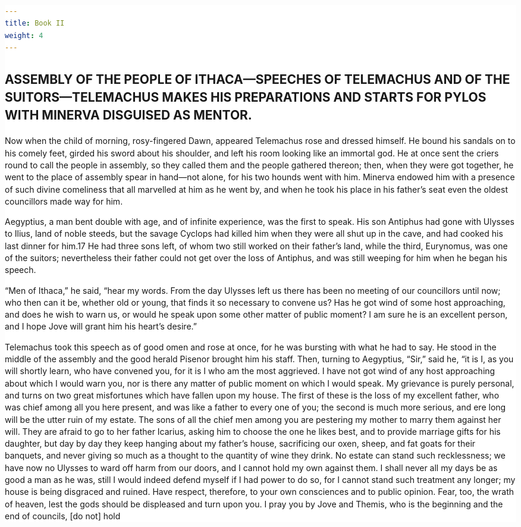 ```yaml
---
title: Book II
weight: 4
---
```


## ASSEMBLY OF THE PEOPLE OF ITHACA—SPEECHES OF TELEMACHUS AND OF THE SUITORS—TELEMACHUS MAKES HIS PREPARATIONS AND STARTS FOR PYLOS WITH MINERVA DISGUISED AS MENTOR.

Now when the child of morning, rosy-fingered Dawn, appeared Telemachus
rose and dressed himself. He bound his sandals on to his comely feet,
girded his sword about his shoulder, and left his room looking like an
immortal god. He at once sent the criers round to call the people in
assembly, so they called them and the people gathered thereon; then,
when they were got together, he went to the place of assembly spear in
hand—not alone, for his two hounds went with him. Minerva endowed him
with a presence of such divine comeliness that all marvelled at him as
he went by, and when he took his place in his father’s seat even the
oldest councillors made way for him.

Aegyptius, a man bent double with age, and of infinite experience, was
the first to speak. His son Antiphus had gone with Ulysses to Ilius,
land of noble steeds, but the savage Cyclops had killed him when they
were all shut up in the cave, and had cooked his last dinner for him.17
He had three sons left, of whom two still worked on their father’s
land, while the third, Eurynomus, was one of the suitors; nevertheless
their father could not get over the loss of Antiphus, and was still
weeping for him when he began his speech.

“Men of Ithaca,” he said, “hear my words. From the day Ulysses left us
there has been no meeting of our councillors until now; who then can it
be, whether old or young, that finds it so necessary to convene us? Has
he got wind of some host approaching, and does he wish to warn us, or
would he speak upon some other matter of public moment? I am sure he is
an excellent person, and I hope Jove will grant him his heart’s
desire.”

Telemachus took this speech as of good omen and rose at once, for he
was bursting with what he had to say. He stood in the middle of the
assembly and the good herald Pisenor brought him his staff. Then,
turning to Aegyptius, “Sir,” said he, “it is I, as you will shortly
learn, who have convened you, for it is I who am the most aggrieved. I
have not got wind of any host approaching about which I would warn you,
nor is there any matter of public moment on which I would speak. My
grievance is purely personal, and turns on two great misfortunes which
have fallen upon my house. The first of these is the loss of my
excellent father, who was chief among all you here present, and was
like a father to every one of you; the second is much more serious, and
ere long will be the utter ruin of my estate. The sons of all the chief
men among you are pestering my mother to marry them against her will.
They are afraid to go to her father Icarius, asking him to choose the
one he likes best, and to provide marriage gifts for his daughter, but
day by day they keep hanging about my father’s house, sacrificing our
oxen, sheep, and fat goats for their banquets, and never giving so much
as a thought to the quantity of wine they drink. No estate can stand
such recklessness; we have now no Ulysses to ward off harm from our
doors, and I cannot hold my own against them. I shall never all my days
be as good a man as he was, still I would indeed defend myself if I had
power to do so, for I cannot stand such treatment any longer; my house
is being disgraced and ruined. Have respect, therefore, to your own
consciences and to public opinion. Fear, too, the wrath of heaven, lest
the gods should be displeased and turn upon you. I pray you by Jove and
Themis, who is the beginning and the end of councils, [do not] hold